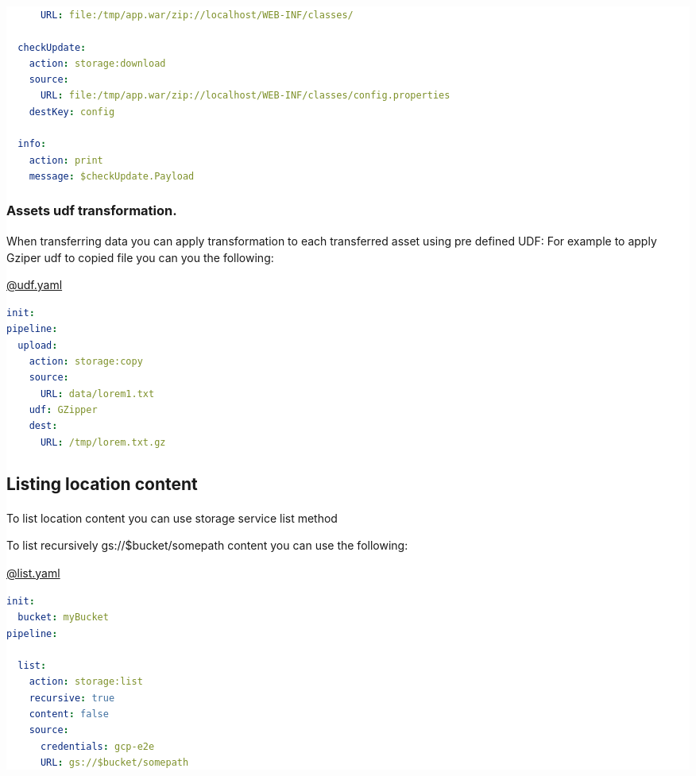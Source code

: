 ```yaml
      URL: file:/tmp/app.war/zip://localhost/WEB-INF/classes/

  checkUpdate:
    action: storage:download
    source:
      URL: file:/tmp/app.war/zip://localhost/WEB-INF/classes/config.properties
    destKey: config

  info:
    action: print
    message: $checkUpdate.Payload
```


### Assets udf transformation.

When transferring data you can apply transformation to each transferred asset using pre defined UDF:
For example to apply Gziper udf to copied file you can you the following:

[@udf.yaml](usage/copy/udf.yaml)
```yaml
init:
pipeline:
  upload:
    action: storage:copy
    source:
      URL: data/lorem1.txt
    udf: GZipper
    dest:
      URL: /tmp/lorem.txt.gz
```


## Listing location content

To list location content you can use storage service list method

To list recursively gs://$bucket/somepath content you can use the following:

[@list.yaml](usage/list/list.yaml)
```yaml
init:
  bucket: myBucket
pipeline:

  list:
    action: storage:list
    recursive: true
    content: false
    source:
      credentials: gcp-e2e
      URL: gs://$bucket/somepath

```
